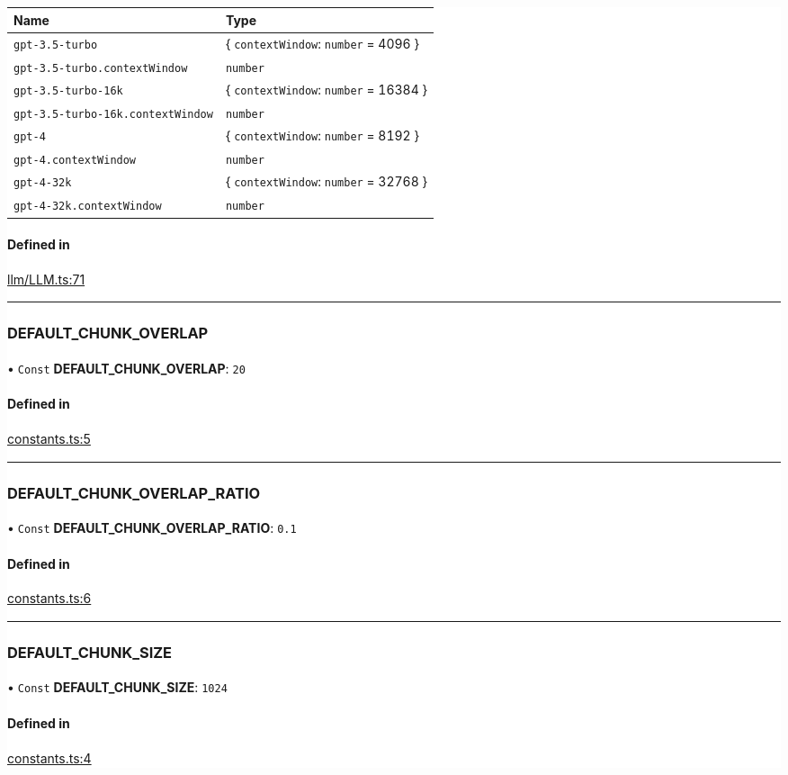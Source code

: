 | Name | Type |
| :------ | :------ |
| `gpt-3.5-turbo` | { `contextWindow`: `number` = 4096 } |
| `gpt-3.5-turbo.contextWindow` | `number` |
| `gpt-3.5-turbo-16k` | { `contextWindow`: `number` = 16384 } |
| `gpt-3.5-turbo-16k.contextWindow` | `number` |
| `gpt-4` | { `contextWindow`: `number` = 8192 } |
| `gpt-4.contextWindow` | `number` |
| `gpt-4-32k` | { `contextWindow`: `number` = 32768 } |
| `gpt-4-32k.contextWindow` | `number` |

#### Defined in

[llm/LLM.ts:71](https://github.com/run-llama/LlamaIndexTS/blob/main/packages/core/src/llm/LLM.ts#L71)

___

### DEFAULT\_CHUNK\_OVERLAP

• `Const` **DEFAULT\_CHUNK\_OVERLAP**: ``20``

#### Defined in

[constants.ts:5](https://github.com/run-llama/LlamaIndexTS/blob/main/packages/core/src/constants.ts#L5)

___

### DEFAULT\_CHUNK\_OVERLAP\_RATIO

• `Const` **DEFAULT\_CHUNK\_OVERLAP\_RATIO**: ``0.1``

#### Defined in

[constants.ts:6](https://github.com/run-llama/LlamaIndexTS/blob/main/packages/core/src/constants.ts#L6)

___

### DEFAULT\_CHUNK\_SIZE

• `Const` **DEFAULT\_CHUNK\_SIZE**: ``1024``

#### Defined in

[constants.ts:4](https://github.com/run-llama/LlamaIndexTS/blob/main/packages/core/src/constants.ts#L4)
